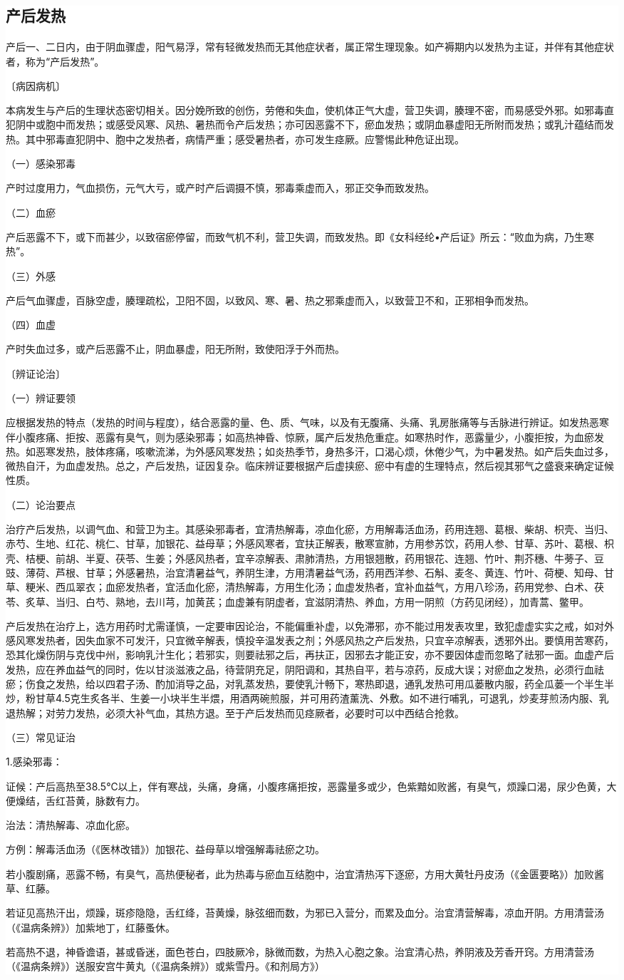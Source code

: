 ## 产后发热

产后一、二日内，由于阴血骤虚，阳气易浮，常有轻微发热而无其他症状者，属正常生理现象。如产褥期内以发热为主证，并伴有其他症状者，称为“产后发热”。

〔病因病机〕

本病发生与产后的生理状态密切相关。因分娩所致的创伤，劳倦和失血，使机体正气大虚，营卫失调，腠理不密，而易感受外邪。如邪毒直犯阴中或胞中而发热；或感受风寒、风热、暑热而令产后发热；亦可因恶露不下，瘀血发热；或阴血暴虚阳无所附而发热；或乳汁蕴结而发热。其中邪毒直犯阴中、胞中之发热者，病情严重；感受暑热者，亦可发生痉厥。应警惕此种危证出现。

（一）感染邪毒

产时过度用力，气血损伤，元气大亏，或产时产后调摄不慎，邪毒乘虚而入，邪正交争而致发热。

（二）血瘀

产后恶露不下，或下而甚少，以致宿瘀停留，而致气机不利，营卫失调，而致发热。即《女科经纶•产后证》所云：“败血为病，乃生寒热”。

（三）外感

产后气血骤虚，百脉空虚，腠理疏松，卫阳不固，以致风、寒、暑、热之邪乘虚而入，以致营卫不和，正邪相争而发热。

（四）血虚

产时失血过多，或产后恶露不止，阴血暴虚，阳无所附，致使阳浮于外而热。

〔辨证论治〕

（一）辨证要领

应根据发热的特点（发热的时间与程度），结合恶露的量、色、质、气味，以及有无腹痛、头痛、乳房胀痛等与舌脉进行辨证。如发热恶寒伴小腹疼痛、拒按、恶露有臭气，则为感染邪毒；如高热神昏、惊厥，属产后发热危重症。如寒热时作，恶露量少，小腹拒按，为血瘀发热。如恶寒发热，肢体疼痛，咳嗽流涕，为外感风寒发热；如炎热季节，身热多汗，口渴心烦，休倦少气，为中暑发热。如产后失血过多，微热自汗，为血虚发热。总之，产后发热，证因复杂。临床辨证要根据产后虚挟瘀、瘀中有虚的生理特点，然后视其邪气之盛衰来确定证候性质。

（二）论治要点

治疗产后发热，以调气血、和营卫为主。其感染邪毒者，宜清热解毒，凉血化瘀，方用解毒活血汤，药用连翘、葛根、柴胡、枳壳、当归、赤芍、生地、红花、桃仁、甘草，加银花、益母草；外感风寒者，宜扶正解表，散寒宣肺，方用参苏饮，药用人参、甘草、苏叶、葛根、枳壳、桔梗、前胡、半夏、茯苓、生姜；外感风热者，宜辛凉解表、肃肺清热，方用银翘散，药用银花、连翘、竹叶、荆芥穗、牛蒡子、豆豉、薄荷、芦根、甘草；外感暑热，治宜清暑益气，养阴生津，方用清暑益气汤，药用西洋参、石斛、麦冬、黄连、竹叶、荷梗、知母、甘草、粳米、西瓜翠衣；血瘀发热者，宜活血化瘀，清热解毒，方用生化汤；血虚发热者，宜补血益气，方用八珍汤，药用党参、白术、茯苓、炙草、当归、白芍、熟地，去川芎，加黄芪；血虚兼有阴虚者，宜滋阴清热、养血，方用一阴煎（方药见闭经），加青蒿、鳖甲。

产后发热在治疗上，选方用药时尤需谨慎，一定要审因论治，不能偏重补虚，以免滞邪，亦不能过用发表攻里，致犯虚虚实实之戒，如对外感风寒发热者，因失血家不可发汗，只宜微辛解表，慎投辛温发表之剂；外感风热之产后发热，只宜辛凉解表，透邪外出。要慎用苦寒药，恐其化燥伤阴与克伐中州，影响乳汁生化；若邪实，则要祛邪之后，再扶正，因邪去才能正安，亦不要因体虚而忽略了祛邪一面。血虚产后发热，应在养血益气的同时，佐以甘淡滋液之品，待营阴充足，阴阳调和，其热自平，若与凉药，反成大误；对瘀血之发热，必须行血祛瘀；伤食之发热，给以四君子汤、酌加消导之品，对乳蒸发热，要使乳汁畅下，寒热即退，通乳发热可用瓜蒌散内服，药全瓜蒌一个半生半炒，粉甘草4.5克生炙各半、生姜一小块半生半煨，用酒两碗煎服，并可用药渣薰洗、外敷。如不进行哺乳，可退乳，炒麦芽煎汤内服、乳退热解；对劳力发热，必须大补气血，其热方退。至于产后发热而见痉厥者，必要时可以中西结合抢救。

（三）常见证治

1.感染邪毒：

证候：产后高热至38.5℃以上，伴有寒战，头痛，身痛，小腹疼痛拒按，恶露量多或少，色紫黯如败酱，有臭气，烦躁口渴，尿少色黄，大便燥结，舌红苔黄，脉数有力。

治法：清热解毒、凉血化瘀。

方例：解毒活血汤（《医林改错》）加银花、益母草以增强解毒祛瘀之功。

若小腹剧痛，恶露不畅，有臭气，高热便秘者，此为热毒与瘀血互结胞中，治宜清热泻下逐瘀，方用大黄牡丹皮汤（《金匮要略》）加败酱草、红藤。

若证见高热汗出，烦躁，斑疹隐隐，舌红绛，苔黄燥，脉弦细而数，为邪已入营分，而累及血分。治宜清营解毒，凉血开阴。方用清营汤（《温病条辨》）加紫地丁，红藤蚤休。

若高热不退，神昏谵语，甚或昏迷，面色苍白，四肢厥冷，脉微而数，为热入心胞之象。治宜清心热，养阴液及芳香开窍。方用清营汤（《温病条辨》）送服安宫牛黄丸（《温病条辨》）或紫雪丹。《和剂局方》）
